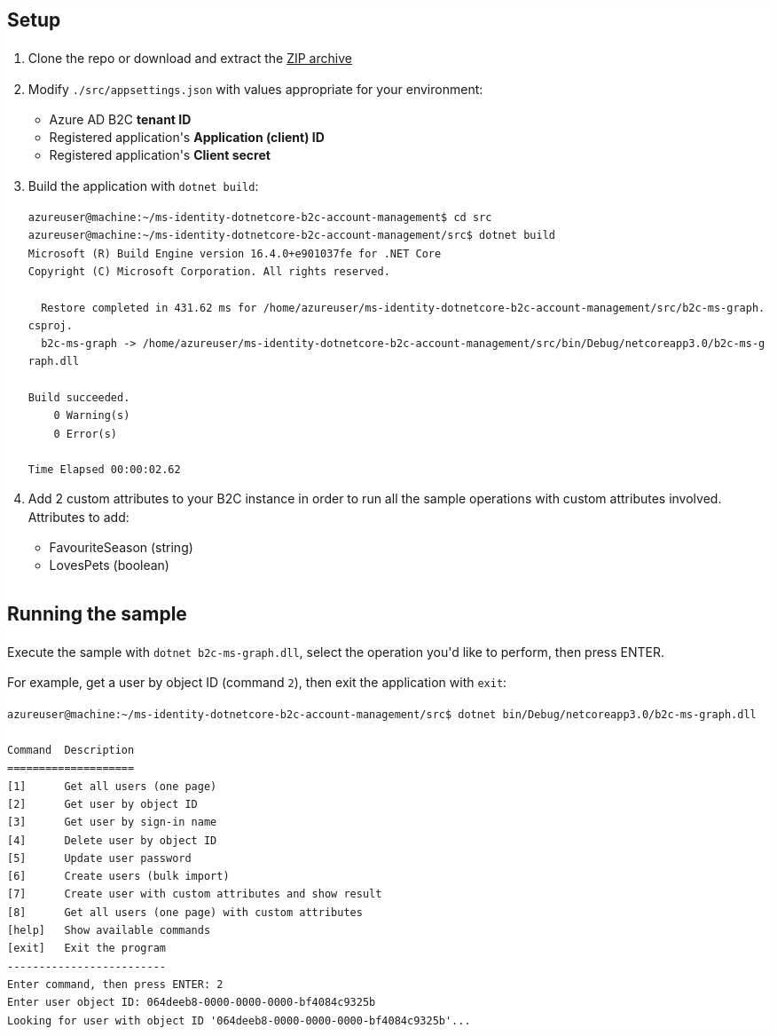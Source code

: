 ## Setup

1. Clone the repo or download and extract the [ZIP archive](https://github.com/Azure-Samples/ms-identity-dotnetcore-b2c-account-management/archive/master.zip)
2. Modify `./src/appsettings.json` with values appropriate for your environment:
    - Azure AD B2C **tenant ID**
    - Registered application's **Application (client) ID**
    - Registered application's **Client secret**
3. Build the application with `dotnet build`:

    ```console
    azureuser@machine:~/ms-identity-dotnetcore-b2c-account-management$ cd src
    azureuser@machine:~/ms-identity-dotnetcore-b2c-account-management/src$ dotnet build
    Microsoft (R) Build Engine version 16.4.0+e901037fe for .NET Core
    Copyright (C) Microsoft Corporation. All rights reserved.

      Restore completed in 431.62 ms for /home/azureuser/ms-identity-dotnetcore-b2c-account-management/src/b2c-ms-graph.csproj.
      b2c-ms-graph -> /home/azureuser/ms-identity-dotnetcore-b2c-account-management/src/bin/Debug/netcoreapp3.0/b2c-ms-graph.dll

    Build succeeded.
        0 Warning(s)
        0 Error(s)

    Time Elapsed 00:00:02.62
    ```
4. Add 2 custom attributes to your B2C instance in order to run all the sample operations with custom attributes involved.
   Attributes to add:
    - FavouriteSeason (string)
    - LovesPets (boolean)

## Running the sample

Execute the sample with `dotnet b2c-ms-graph.dll`, select the operation you'd like to perform, then press ENTER.

For example, get a user by object ID (command `2`), then exit the application with `exit`:

```console
azureuser@machine:~/ms-identity-dotnetcore-b2c-account-management/src$ dotnet bin/Debug/netcoreapp3.0/b2c-ms-graph.dll

Command  Description
====================
[1]      Get all users (one page)
[2]      Get user by object ID
[3]      Get user by sign-in name
[4]      Delete user by object ID
[5]      Update user password
[6]      Create users (bulk import)
[7]      Create user with custom attributes and show result
[8]      Get all users (one page) with custom attributes
[help]   Show available commands
[exit]   Exit the program
-------------------------
Enter command, then press ENTER: 2
Enter user object ID: 064deeb8-0000-0000-0000-bf4084c9325b
Looking for user with object ID '064deeb8-0000-0000-0000-bf4084c9325b'...
```

[msal-doc]: https://docs.microsoft.com/azure/active-directory/develop/msal-overview
[msal-pkg]: https://www.nuget.org/packages/Microsoft.Identity.Client/
[msal-ref]: https://docs.microsoft.com/dotnet/api/microsoft.identity.client?view=azure-dotnet
[msal-src]: https://github.com/AzureAD/microsoft-authentication-library-for-dotnet
[config-doc]: https://docs.microsoft.com/aspnet/core/fundamentals/configuration
[config-pkg]: https://www.nuget.org/packages/Microsoft.Extensions.Configuration/
[config-ref]: https://docs.microsoft.com/dotnet/api/microsoft.extensions.configuration
[config-src]: https://github.com/dotnet/extensions
[graph-doc]: https://docs.microsoft.com/graph/
[graph-auth-pkg]: https://www.nuget.org/packages/Microsoft.Graph.Auth/
[graph-beta-pkg]: https://www.nuget.org/packages/Microsoft.Graph.Beta/
[graph-auth-ref]: https://github.com/microsoftgraph/msgraph-sdk-dotnet/blob/dev/docs/overview.md
[graph-auth-src]: https://github.com/microsoftgraph/msgraph-sdk-dotnet
[graph-beta-src]: https://github.com/microsoftgraph/msgraph-beta-sdk-dotnet
[ConfidentialClientApplication]: https://docs.microsoft.com/dotnet/api/microsoft.identity.client.iconfidentialclientapplication
[ClientCredentialProvider]: https://github.com/microsoftgraph/msgraph-sdk-dotnet-auth#b-client-credential-provider
[GraphServiceClient]: https://github.com/microsoftgraph/msgraph-sdk-dotnet/blob/dev/docs/overview.md#graphserviceclient